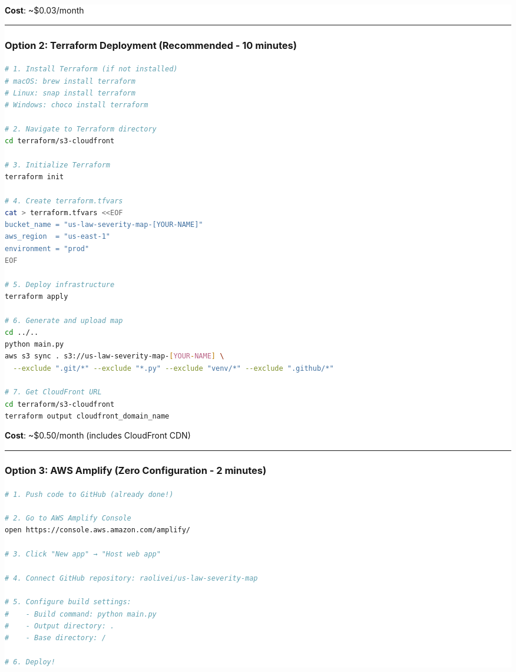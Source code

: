 **Cost**: ~$0.03/month

---

### Option 2: Terraform Deployment (Recommended - 10 minutes)

```bash
# 1. Install Terraform (if not installed)
# macOS: brew install terraform
# Linux: snap install terraform
# Windows: choco install terraform

# 2. Navigate to Terraform directory
cd terraform/s3-cloudfront

# 3. Initialize Terraform
terraform init

# 4. Create terraform.tfvars
cat > terraform.tfvars <<EOF
bucket_name = "us-law-severity-map-[YOUR-NAME]"
aws_region  = "us-east-1"
environment = "prod"
EOF

# 5. Deploy infrastructure
terraform apply

# 6. Generate and upload map
cd ../..
python main.py
aws s3 sync . s3://us-law-severity-map-[YOUR-NAME] \
  --exclude ".git/*" --exclude "*.py" --exclude "venv/*" --exclude ".github/*"

# 7. Get CloudFront URL
cd terraform/s3-cloudfront
terraform output cloudfront_domain_name
```

**Cost**: ~$0.50/month (includes CloudFront CDN)

---

### Option 3: AWS Amplify (Zero Configuration - 2 minutes)

```bash
# 1. Push code to GitHub (already done!)

# 2. Go to AWS Amplify Console
open https://console.aws.amazon.com/amplify/

# 3. Click "New app" → "Host web app"

# 4. Connect GitHub repository: raolivei/us-law-severity-map

# 5. Configure build settings:
#    - Build command: python main.py
#    - Output directory: .
#    - Base directory: /

# 6. Deploy!
```
